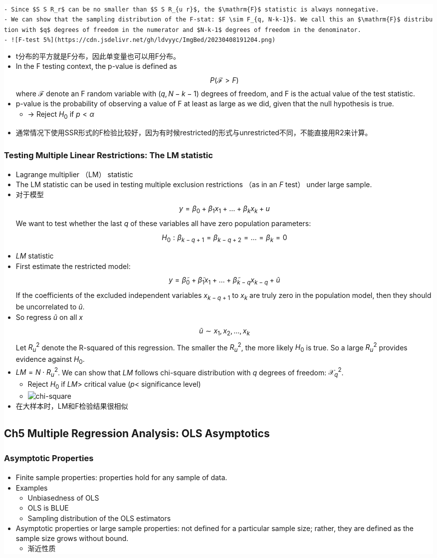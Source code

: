 	- Since $S S R_r$ can be no smaller than $S S R_{u r}$, the $\mathrm{F}$ statistic is always nonnegative.
	- We can show that the sampling distribution of the F-stat: $F \sim F_{q, N-k-1}$. We call this an $\mathrm{F}$ distribution with $q$ degrees of freedom in the numerator and $N-k-1$ degrees of freedom in the denominator.
	- ![F-test 5%](https://cdn.jsdelivr.net/gh/ldvyyc/ImgBed/20230408191204.png)
- t分布的平方就是F分布，因此单变量也可以用F分布。
- In the $\mathrm{F}$ testing context, the $\mathrm{p}$-value is defined as$$P(\mathcal{F}>F) $$where $\mathcal{F}$ denote an $\mathrm{F}$ random variable with $(q, N-k-1)$ degrees of freedom, and $\mathrm{F}$ is the actual value of the test statistic.
- p-value is the probability of observing a value of $\mathrm{F}$ at least as large as we did, given that the null hypothesis is true.
	- $\rightarrow$ Reject $H_0$ if $p<\alpha$

* 通常情况下使用SSR形式的F检验比较好，因为有时候restricted的形式与unrestricted不同，不能直接用R2来计算。

### Testing Multiple Linear Restrictions: The LM statistic

* Lagrange multiplier （LM） statistic
* The LM statistic can be used in testing multiple exclusion restrictions （as in an $F$ test） under large sample.
* 对于模型$$y=\beta_0+\beta_1 x_1+\ldots+\beta_k x_k+u$$We want to test whether the last $q$ of these variables all have zero population parameters:$$H_0: \beta_{k-q+1}=\beta_{k-q+2}=\ldots=\beta_k=0$$
- $L M$ statistic
- First estimate the restricted model:$$y=\tilde{\beta}_0+\tilde{\beta}_1 x_1+\ldots+\tilde{\beta}_{k-q} x_{k-q}+\tilde{u}$$If the coefficients of the excluded independent variables $x_{k-q+1}$ to $x_k$ are truly zero in the population model, then they should be uncorrelated to $\tilde{u}$.
- So regress $\tilde{u}$ on all $x$$$\tilde{u} \sim x_1, x_2, \ldots, x_k$$Let $R_u^2$ denote the R-squared of this regression. The smaller the $R_u^2$, the more likely $H_0$ is true. So a large $R_u^2$ provides evidence against $H_0$.
- $L M=N \cdot R_u^2$. We can show that $L M$ follows chi-square distribution with $q$ degrees of freedom: $\mathcal{X}_q^2$.
	- Reject $H_0$ if $L M>$ critical value $(p<$ significance level)
	- ![chi-square](https://cdn.mathpix.com/snip/images/X3leSxpzRqmmLAR3CZWjQs6eNsBj0o1ySEyLiIXgqNI.original.fullsize.png)
- 在大样本时，LM和F检验结果很相似




## Ch5 Multiple Regression Analysis: OLS Asymptotics

### Asymptotic Properties

* Finite sample properties: properties hold for any sample of data.
* Examples
	* Unbiasedness of OLS
	* OLS is BLUE
	* Sampling distribution of the OLS estimators
* Asymptotic properties or large sample properties: not defined for a particular sample size; rather, they are defined as the sample size grows without bound.
	* 渐近性质
